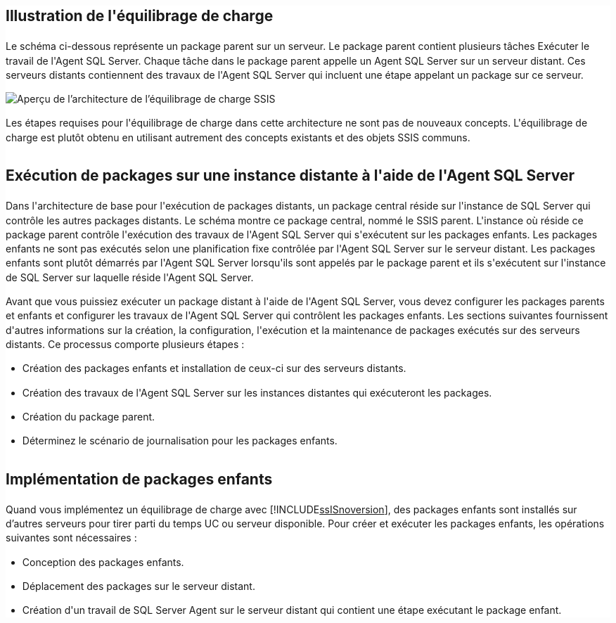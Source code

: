 ## <a name="illustration-of-load-balancing"></a>Illustration de l'équilibrage de charge  
 Le schéma ci-dessous représente un package parent sur un serveur. Le package parent contient plusieurs tâches Exécuter le travail de l'Agent SQL Server. Chaque tâche dans le package parent appelle un Agent SQL Server sur un serveur distant. Ces serveurs distants contiennent des travaux de l'Agent SQL Server qui incluent une étape appelant un package sur ce serveur.  
  
 ![Aperçu de l’architecture de l’équilibrage de charge SSIS](../../integration-services/packages/media/loadbalancingoverview.gif "Aperçu de l’architecture de l’équilibrage de charge SSIS")  
  
 Les étapes requises pour l'équilibrage de charge dans cette architecture ne sont pas de nouveaux concepts. L'équilibrage de charge est plutôt obtenu en utilisant autrement des concepts existants et des objets SSIS communs.  
  
## <a name="execution-of-packages-on-a-remote-instance-by-using-sql-server-agent"></a>Exécution de packages sur une instance distante à l'aide de l'Agent SQL Server  
 Dans l'architecture de base pour l'exécution de packages distants, un package central réside sur l'instance de SQL Server qui contrôle les autres packages distants. Le schéma montre ce package central, nommé le SSIS parent. L'instance où réside ce package parent contrôle l'exécution des travaux de l'Agent SQL Server qui s'exécutent sur les packages enfants. Les packages enfants ne sont pas exécutés selon une planification fixe contrôlée par l'Agent SQL Server sur le serveur distant. Les packages enfants sont plutôt démarrés par l'Agent SQL Server lorsqu'ils sont appelés par le package parent et ils s'exécutent sur l'instance de SQL Server sur laquelle réside l'Agent SQL Server.  
  
 Avant que vous puissiez exécuter un package distant à l'aide de l'Agent SQL Server, vous devez configurer les packages parents et enfants et configurer les travaux de l'Agent SQL Server qui contrôlent les packages enfants. Les sections suivantes fournissent d'autres informations sur la création, la configuration, l'exécution et la maintenance de packages exécutés sur des serveurs distants. Ce processus comporte plusieurs étapes :  
  
-   Création des packages enfants et installation de ceux-ci sur des serveurs distants.  
  
-   Création des travaux de l'Agent SQL Server sur les instances distantes qui exécuteront les packages.  
  
-   Création du package parent.  
  
-   Déterminez le scénario de journalisation pour les packages enfants.  
  
## <a name="implementation-of-child-packages"></a>Implémentation de packages enfants
  Quand vous implémentez un équilibrage de charge avec [!INCLUDE[ssISnoversion](../../includes/ssisnoversion-md.md)], des packages enfants sont installés sur d’autres serveurs pour tirer parti du temps UC ou serveur disponible. Pour créer et exécuter les packages enfants, les opérations suivantes sont nécessaires :  
  
-   Conception des packages enfants.  
  
-   Déplacement des packages sur le serveur distant.  
  
-   Création d'un travail de SQL Server Agent sur le serveur distant qui contient une étape exécutant le package enfant.  
  